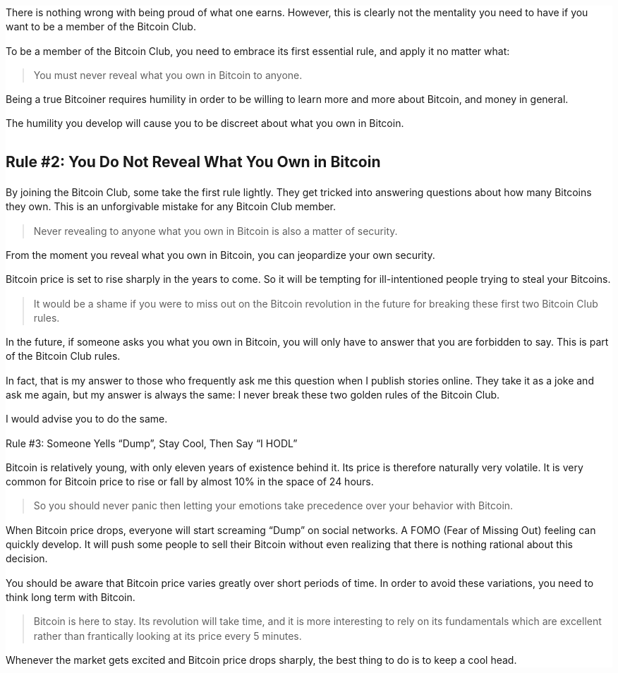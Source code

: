 There is nothing wrong with being proud of what one earns. However, this is clearly not the mentality you need to have if you want to be a member of the Bitcoin Club.

To be a member of the Bitcoin Club, you need to embrace its first essential rule, and apply it no matter what:

> You must never reveal what you own in Bitcoin to anyone.

Being a true Bitcoiner requires humility in order to be willing to learn more and more about Bitcoin, and money in general.

The humility you develop will cause you to be discreet about what you own in Bitcoin.

## Rule #2: You Do Not Reveal What You Own in Bitcoin

By joining the Bitcoin Club, some take the first rule lightly. They get tricked into answering questions about how many Bitcoins they own. This is an unforgivable mistake for any Bitcoin Club member.

> Never revealing to anyone what you own in Bitcoin is also a matter of security.

From the moment you reveal what you own in Bitcoin, you can jeopardize your own security.

Bitcoin price is set to rise sharply in the years to come. So it will be tempting for ill-intentioned people trying to steal your Bitcoins.

> It would be a shame if you were to miss out on the Bitcoin revolution in the future for breaking these first two Bitcoin Club rules.

In the future, if someone asks you what you own in Bitcoin, you will only have to answer that you are forbidden to say. This is part of the Bitcoin Club rules.

In fact, that is my answer to those who frequently ask me this question when I publish stories online. They take it as a joke and ask me again, but my answer is always the same: I never break these two golden rules of the Bitcoin Club.

I would advise you to do the same.

Rule #3: Someone Yells “Dump”, Stay Cool, Then Say “I HODL”

Bitcoin is relatively young, with only eleven years of existence behind it. Its price is therefore naturally very volatile. It is very common for Bitcoin price to rise or fall by almost 10% in the space of 24 hours.

> So you should never panic then letting your emotions take precedence over your behavior with Bitcoin.

When Bitcoin price drops, everyone will start screaming “Dump” on social networks. A FOMO (Fear of Missing Out) feeling can quickly develop. It will push some people to sell their Bitcoin without even realizing that there is nothing rational about this decision.

You should be aware that Bitcoin price varies greatly over short periods of time. In order to avoid these variations, you need to think long term with Bitcoin.

> Bitcoin is here to stay. Its revolution will take time, and it is more interesting to rely on its fundamentals which are excellent rather than frantically looking at its price every 5 minutes.

Whenever the market gets excited and Bitcoin price drops sharply, the best thing to do is to keep a cool head.
